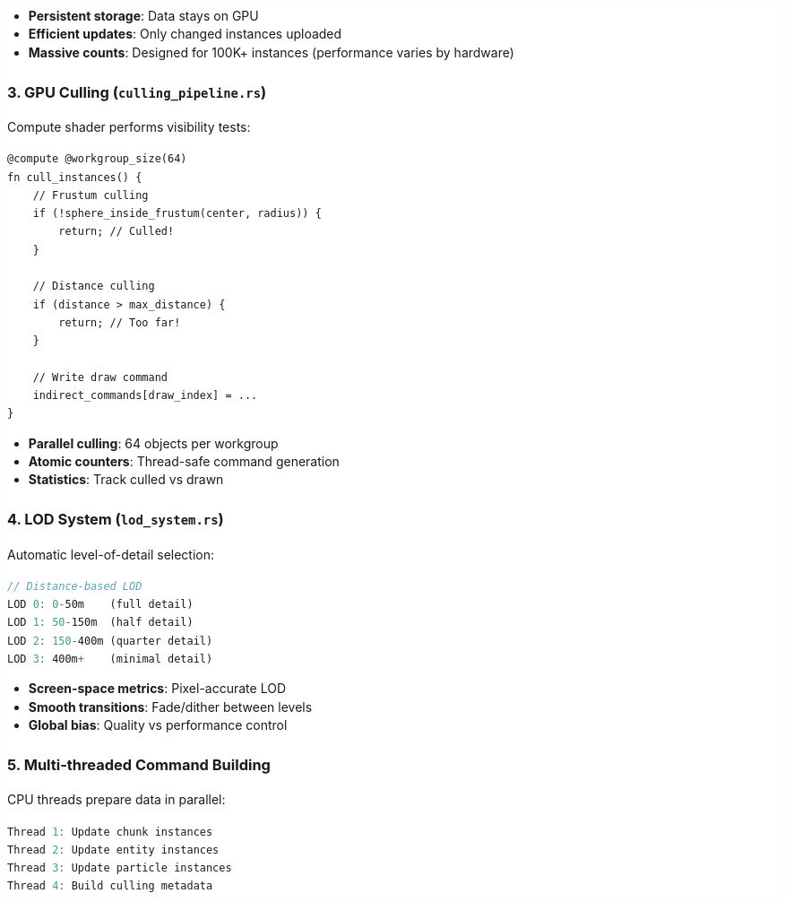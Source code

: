 - **Persistent storage**: Data stays on GPU
- **Efficient updates**: Only changed instances uploaded
- **Massive counts**: Designed for 100K+ instances (performance varies by hardware)

### 3. GPU Culling (`culling_pipeline.rs`)

Compute shader performs visibility tests:
```wgsl
@compute @workgroup_size(64)
fn cull_instances() {
    // Frustum culling
    if (!sphere_inside_frustum(center, radius)) {
        return; // Culled!
    }
    
    // Distance culling
    if (distance > max_distance) {
        return; // Too far!
    }
    
    // Write draw command
    indirect_commands[draw_index] = ...
}
```

- **Parallel culling**: 64 objects per workgroup
- **Atomic counters**: Thread-safe command generation
- **Statistics**: Track culled vs drawn

### 4. LOD System (`lod_system.rs`)

Automatic level-of-detail selection:
```rust
// Distance-based LOD
LOD 0: 0-50m    (full detail)
LOD 1: 50-150m  (half detail)
LOD 2: 150-400m (quarter detail)
LOD 3: 400m+    (minimal detail)
```

- **Screen-space metrics**: Pixel-accurate LOD
- **Smooth transitions**: Fade/dither between levels
- **Global bias**: Quality vs performance control

### 5. Multi-threaded Command Building

CPU threads prepare data in parallel:
```rust
Thread 1: Update chunk instances
Thread 2: Update entity instances  
Thread 3: Update particle instances
Thread 4: Build culling metadata
```
